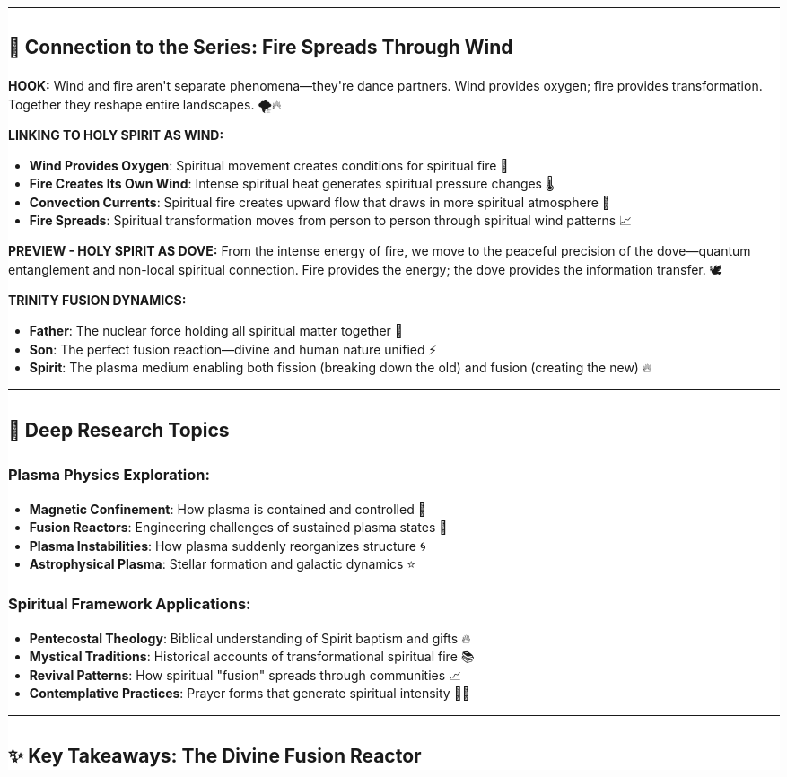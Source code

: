    
---   
   
## 🔄 Connection to the Series: Fire Spreads Through Wind   
   
**HOOK:** Wind and fire aren't separate phenomena—they're dance partners. Wind provides oxygen; fire provides transformation. Together they reshape entire landscapes. 🌪️🔥   
   
**LINKING TO HOLY SPIRIT AS WIND:**   
   
   
- **Wind Provides Oxygen**: Spiritual movement creates conditions for spiritual fire 💨   
- **Fire Creates Its Own Wind**: Intense spiritual heat generates spiritual pressure changes 🌡️   
- **Convection Currents**: Spiritual fire creates upward flow that draws in more spiritual atmosphere 🔄   
- **Fire Spreads**: Spiritual transformation moves from person to person through spiritual wind patterns 📈   
   
**PREVIEW - HOLY SPIRIT AS DOVE:** From the intense energy of fire, we move to the peaceful precision of the dove—quantum entanglement and non-local spiritual connection. Fire provides the energy; the dove provides the information transfer. 🕊️   
   
**TRINITY FUSION DYNAMICS:**   
   
   
- **Father**: The nuclear force holding all spiritual matter together 🌌   
- **Son**: The perfect fusion reaction—divine and human nature unified ⚡   
- **Spirit**: The plasma medium enabling both fission (breaking down the old) and fusion (creating the new) 🔥   
   
   
---   
   
## 🧪 Deep Research Topics   
   
### **Plasma Physics Exploration:**   
   
   
- **Magnetic Confinement**: How plasma is contained and controlled 🧲   
- **Fusion Reactors**: Engineering challenges of sustained plasma states 🔬   
- **Plasma Instabilities**: How plasma suddenly reorganizes structure 🌀   
- **Astrophysical Plasma**: Stellar formation and galactic dynamics ⭐   
   
### **Spiritual Framework Applications:**   
   
   
- **Pentecostal Theology**: Biblical understanding of Spirit baptism and gifts 🔥   
- **Mystical Traditions**: Historical accounts of transformational spiritual fire 📚   
- **Revival Patterns**: How spiritual "fusion" spreads through communities 📈   
- **Contemplative Practices**: Prayer forms that generate spiritual intensity 🧘‍♂️   
   
   
---   
   
## ✨ Key Takeaways: The Divine Fusion Reactor   
   